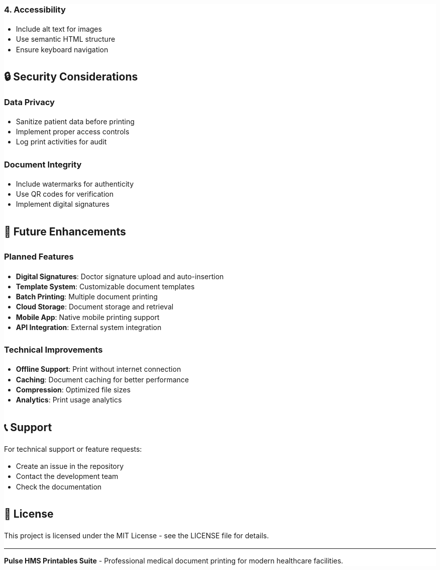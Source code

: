 ### 4. Accessibility
- Include alt text for images
- Use semantic HTML structure
- Ensure keyboard navigation

## 🔒 Security Considerations

### Data Privacy
- Sanitize patient data before printing
- Implement proper access controls
- Log print activities for audit

### Document Integrity
- Include watermarks for authenticity
- Use QR codes for verification
- Implement digital signatures

## 🚀 Future Enhancements

### Planned Features
- **Digital Signatures**: Doctor signature upload and auto-insertion
- **Template System**: Customizable document templates
- **Batch Printing**: Multiple document printing
- **Cloud Storage**: Document storage and retrieval
- **Mobile App**: Native mobile printing support
- **API Integration**: External system integration

### Technical Improvements
- **Offline Support**: Print without internet connection
- **Caching**: Document caching for better performance
- **Compression**: Optimized file sizes
- **Analytics**: Print usage analytics

## 📞 Support

For technical support or feature requests:
- Create an issue in the repository
- Contact the development team
- Check the documentation

## 📄 License

This project is licensed under the MIT License - see the LICENSE file for details.

---

**Pulse HMS Printables Suite** - Professional medical document printing for modern healthcare facilities. 